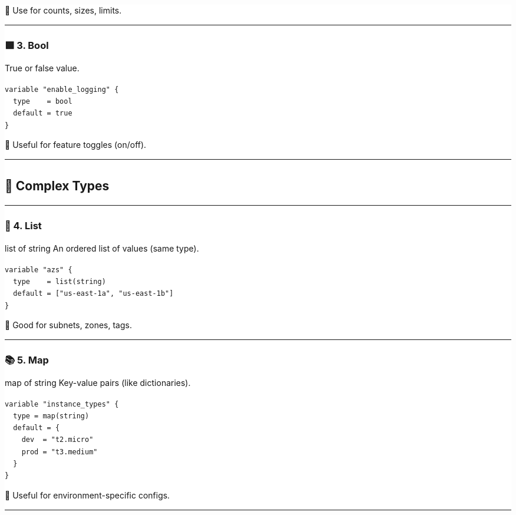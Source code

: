 🧠 Use for counts, sizes, limits.

---

### 🟩 3. **Bool**

True or false value.

```hcl
variable "enable_logging" {
  type    = bool
  default = true
}
```

🧠 Useful for feature toggles (on/off).

---

## 🔀 **Complex Types**

---

### 📜 4. **List**
list of string
An ordered list of values (same type).

```hcl
variable "azs" {
  type    = list(string)
  default = ["us-east-1a", "us-east-1b"]
}
```

🧠 Good for subnets, zones, tags.

---

### 📚 5. **Map**
map of string 
Key-value pairs (like dictionaries).

```hcl
variable "instance_types" {
  type = map(string)
  default = {
    dev  = "t2.micro"
    prod = "t3.medium"
  }
}
```

🧠 Useful for environment-specific configs.

---
